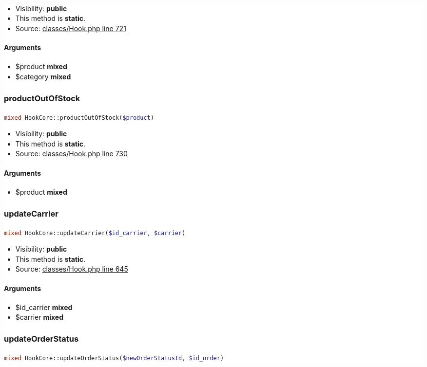 

* Visibility: **public**
* This method is **static**.
* Source: [classes/Hook.php line 721](https://github.com/PrestaShop/PrestaShop/blob/1.6.0.4/classes/Hook.php#L721)


#### Arguments
* $product **mixed**
* $category **mixed**



### <a name="method-productOutOfStock"></a>productOutOfStock

```php
mixed HookCore::productOutOfStock($product)
```





* Visibility: **public**
* This method is **static**.
* Source: [classes/Hook.php line 730](https://github.com/PrestaShop/PrestaShop/blob/1.6.0.4/classes/Hook.php#L730)


#### Arguments
* $product **mixed**



### <a name="method-updateCarrier"></a>updateCarrier

```php
mixed HookCore::updateCarrier($id_carrier, $carrier)
```





* Visibility: **public**
* This method is **static**.
* Source: [classes/Hook.php line 645](https://github.com/PrestaShop/PrestaShop/blob/1.6.0.4/classes/Hook.php#L645)


#### Arguments
* $id_carrier **mixed**
* $carrier **mixed**



### <a name="method-updateOrderStatus"></a>updateOrderStatus

```php
mixed HookCore::updateOrderStatus($newOrderStatusId, $id_order)
```
